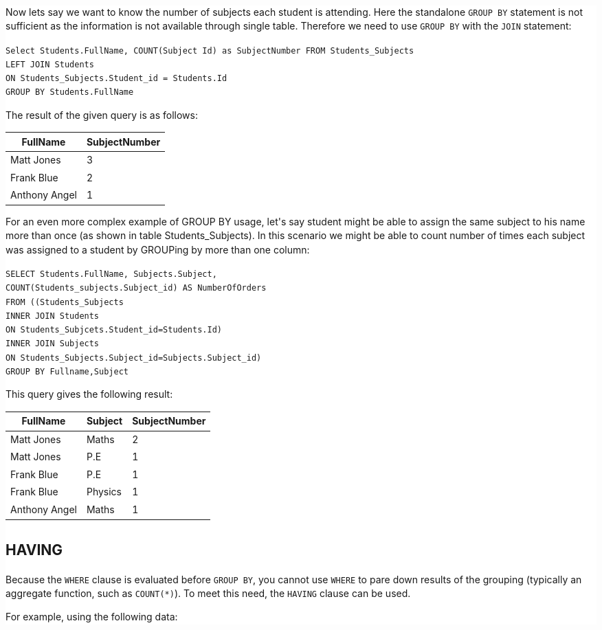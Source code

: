 Now lets say we want to know the number of subjects each student is attending. Here the standalone `GROUP BY` statement is not sufficient as the information is not available through single table. Therefore we need to use `GROUP BY` with the `JOIN` statement:

    Select Students.FullName, COUNT(Subject Id) as SubjectNumber FROM Students_Subjects
    LEFT JOIN Students
    ON Students_Subjects.Student_id = Students.Id
    GROUP BY Students.FullName

The result of the given query is as follows: 

| FullName| SubjectNumber|
| ------ | ------ |
| Matt Jones| 3|
| Frank Blue| 2|
| Anthony Angel| 1|

For an even more complex example of GROUP BY usage, let's say student might be able to assign the same subject to his name more than once (as shown in table Students_Subjects).
In this scenario we might be able to count number of times each subject was assigned to a student by GROUPing by more than one column: 

    SELECT Students.FullName, Subjects.Subject,
    COUNT(Students_subjects.Subject_id) AS NumberOfOrders
    FROM ((Students_Subjects
    INNER JOIN Students
    ON Students_Subjcets.Student_id=Students.Id)
    INNER JOIN Subjects
    ON Students_Subjects.Subject_id=Subjects.Subject_id)
    GROUP BY Fullname,Subject

This query gives the following result:

| FullName|Subject| SubjectNumber|
| ------ | ------ |------|
| Matt Jones| Maths|2|
| Matt Jones| P.E|1|
| Frank Blue| P.E|1|
| Frank Blue| Physics|1|
| Anthony Angel| Maths|1|


## HAVING
Because the `WHERE` clause is evaluated before `GROUP BY`, you cannot use `WHERE` to pare down results of the grouping (typically an aggregate function, such as `COUNT(*)`). To meet this need, the `HAVING` clause can be used.

For example, using the following data:
